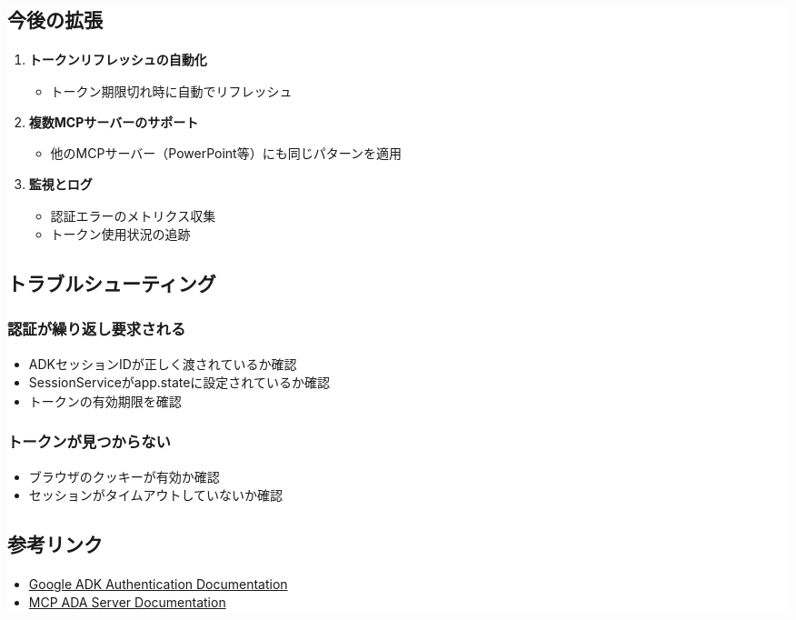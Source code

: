 ## 今後の拡張

1. **トークンリフレッシュの自動化**
   - トークン期限切れ時に自動でリフレッシュ

2. **複数MCPサーバーのサポート**
   - 他のMCPサーバー（PowerPoint等）にも同じパターンを適用

3. **監視とログ**
   - 認証エラーのメトリクス収集
   - トークン使用状況の追跡

## トラブルシューティング

### 認証が繰り返し要求される

- ADKセッションIDが正しく渡されているか確認
- SessionServiceがapp.stateに設定されているか確認
- トークンの有効期限を確認

### トークンが見つからない

- ブラウザのクッキーが有効か確認
- セッションがタイムアウトしていないか確認

## 参考リンク

- [Google ADK Authentication Documentation](https://google.github.io/adk-docs/tools/authentication/)
- [MCP ADA Server Documentation](https://mcp-server-ad-analyzer.adt-c1a.workers.dev/)
